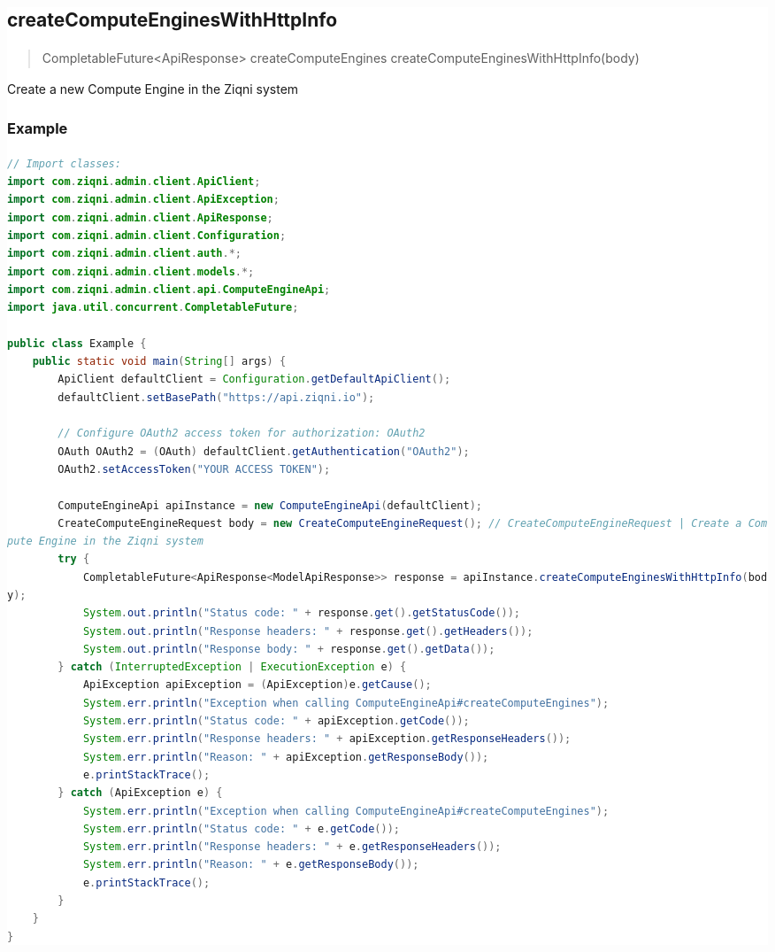 ## createComputeEnginesWithHttpInfo

> CompletableFuture<ApiResponse<ModelApiResponse>> createComputeEngines createComputeEnginesWithHttpInfo(body)



Create a new Compute Engine in the Ziqni system

### Example

```java
// Import classes:
import com.ziqni.admin.client.ApiClient;
import com.ziqni.admin.client.ApiException;
import com.ziqni.admin.client.ApiResponse;
import com.ziqni.admin.client.Configuration;
import com.ziqni.admin.client.auth.*;
import com.ziqni.admin.client.models.*;
import com.ziqni.admin.client.api.ComputeEngineApi;
import java.util.concurrent.CompletableFuture;

public class Example {
    public static void main(String[] args) {
        ApiClient defaultClient = Configuration.getDefaultApiClient();
        defaultClient.setBasePath("https://api.ziqni.io");
        
        // Configure OAuth2 access token for authorization: OAuth2
        OAuth OAuth2 = (OAuth) defaultClient.getAuthentication("OAuth2");
        OAuth2.setAccessToken("YOUR ACCESS TOKEN");

        ComputeEngineApi apiInstance = new ComputeEngineApi(defaultClient);
        CreateComputeEngineRequest body = new CreateComputeEngineRequest(); // CreateComputeEngineRequest | Create a Compute Engine in the Ziqni system
        try {
            CompletableFuture<ApiResponse<ModelApiResponse>> response = apiInstance.createComputeEnginesWithHttpInfo(body);
            System.out.println("Status code: " + response.get().getStatusCode());
            System.out.println("Response headers: " + response.get().getHeaders());
            System.out.println("Response body: " + response.get().getData());
        } catch (InterruptedException | ExecutionException e) {
            ApiException apiException = (ApiException)e.getCause();
            System.err.println("Exception when calling ComputeEngineApi#createComputeEngines");
            System.err.println("Status code: " + apiException.getCode());
            System.err.println("Response headers: " + apiException.getResponseHeaders());
            System.err.println("Reason: " + apiException.getResponseBody());
            e.printStackTrace();
        } catch (ApiException e) {
            System.err.println("Exception when calling ComputeEngineApi#createComputeEngines");
            System.err.println("Status code: " + e.getCode());
            System.err.println("Response headers: " + e.getResponseHeaders());
            System.err.println("Reason: " + e.getResponseBody());
            e.printStackTrace();
        }
    }
}
```
